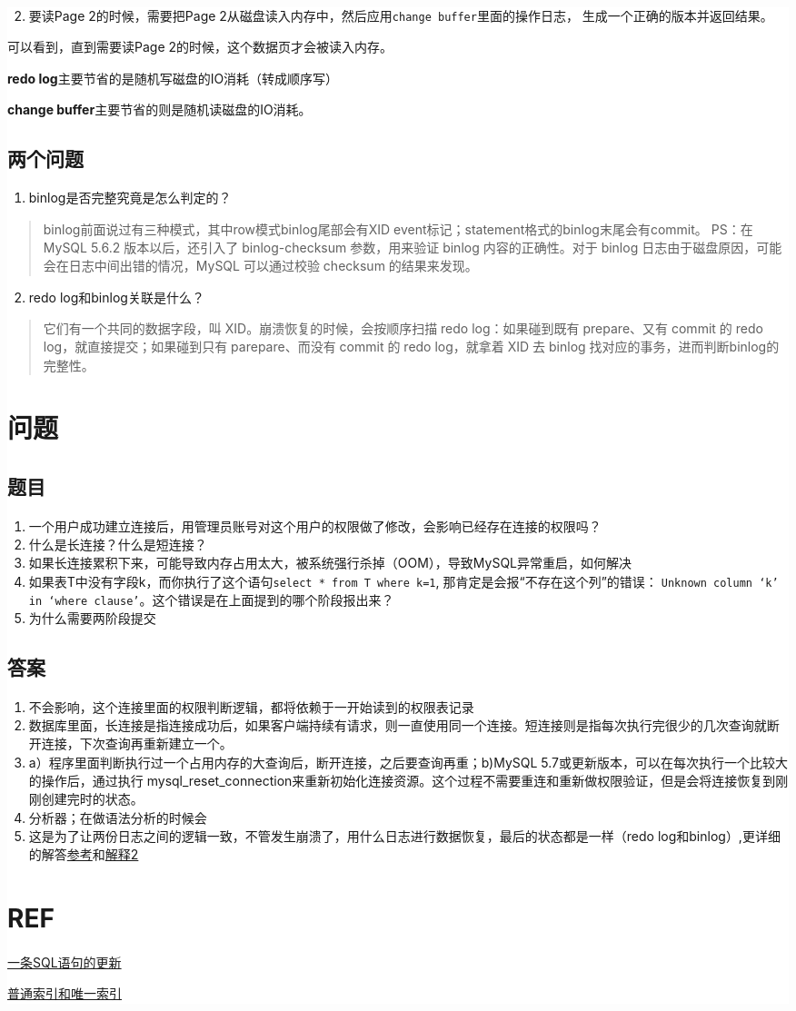 2. 要读Page 2的时候，需要把Page 2从磁盘读入内存中，然后应用`change buffer`里面的操作日志，
生成一个正确的版本并返回结果。

可以看到，直到需要读Page 2的时候，这个数据页才会被读入内存。

**redo log**主要节省的是随机写磁盘的IO消耗（转成顺序写）

**change buffer**主要节省的则是随机读磁盘的IO消耗。

## 两个问题
1. binlog是否完整究竟是怎么判定的？
> binlog前面说过有三种模式，其中row模式binlog尾部会有XID event标记；statement格式的binlog末尾会有commit。
PS：在 MySQL 5.6.2 版本以后，还引入了 binlog-checksum 参数，用来验证 binlog 内容的正确性。对于 binlog 日志由于磁盘原因，可能会在日志中间出错的情况，MySQL 可以通过校验 checksum 的结果来发现。

2. redo log和binlog关联是什么？
> 它们有一个共同的数据字段，叫 XID。崩溃恢复的时候，会按顺序扫描 redo log：如果碰到既有 prepare、又有 commit 的 redo log，就直接提交；如果碰到只有 parepare、而没有 commit 的 redo log，就拿着 XID 去 binlog 找对应的事务，进而判断binlog的完整性。



# 问题
## 题目
1. 一个用户成功建立连接后，用管理员账号对这个用户的权限做了修改，会影响已经存在连接的权限吗？
2. 什么是长连接？什么是短连接？
3. 如果长连接累积下来，可能导致内存占用太大，被系统强行杀掉（OOM），导致MySQL异常重启，如何解决
4. 如果表T中没有字段k，而你执行了这个语句`select * from T where k=1`, 那肯定是会报“不存在这个列”的错误： `Unknown column ‘k’ in ‘where clause’`。这个错误是在上面提到的哪个阶段报出来？
5. 为什么需要两阶段提交


## 答案
1. 不会影响，这个连接里面的权限判断逻辑，都将依赖于一开始读到的权限表记录
2. 数据库里面，长连接是指连接成功后，如果客户端持续有请求，则一直使用同一个连接。短连接则是指每次执行完很少的几次查询就断开连接，下次查询再重新建立一个。
3. a）程序里面判断执行过一个占用内存的大查询后，断开连接，之后要查询再重；b)MySQL 5.7或更新版本，可以在每次执行一个比较大的操作后，通过执行 mysql_reset_connection来重新初始化连接资源。这个过程不需要重连和重新做权限验证，但是会将连接恢复到刚刚创建完时的状态。
4. 分析器；在做语法分析的时候会
5. 这是为了让两份日志之间的逻辑一致，不管发生崩溃了，用什么日志进行数据恢复，最后的状态都是一样（redo log和binlog）,更详细的解答[参考](https://funnylog.gitee.io/mysql45/02%E8%AE%B2%E6%97%A5%E5%BF%97%E7%B3%BB%E7%BB%9F%EF%BC%9A%E4%B8%80%E6%9D%A1SQL%E6%9B%B4%E6%96%B0%E8%AF%AD%E5%8F%A5%E6%98%AF%E5%A6%82%E4%BD%95%E6%89%A7%E8%A1%8C%E7%9A%84.html)和[解释2](https://blog.csdn.net/hxy_lbj/article/details/115138923)


# REF
[一条SQL语句的更新](https://funnylog.gitee.io/mysql45/02%E8%AE%B2%E6%97%A5%E5%BF%97%E7%B3%BB%E7%BB%9F%EF%BC%9A%E4%B8%80%E6%9D%A1SQL%E6%9B%B4%E6%96%B0%E8%AF%AD%E5%8F%A5%E6%98%AF%E5%A6%82%E4%BD%95%E6%89%A7%E8%A1%8C%E7%9A%84.html)

[普通索引和唯一索引](https://funnylog.gitee.io/mysql45/09%E8%AE%B2%E6%99%AE%E9%80%9A%E7%B4%A2%E5%BC%95%E5%92%8C%E5%94%AF%E4%B8%80%E7%B4%A2%E5%BC%95%EF%BC%8C%E5%BA%94%E8%AF%A5%E6%80%8E%E4%B9%88%E9%80%89%E6%8B%A9.html)

